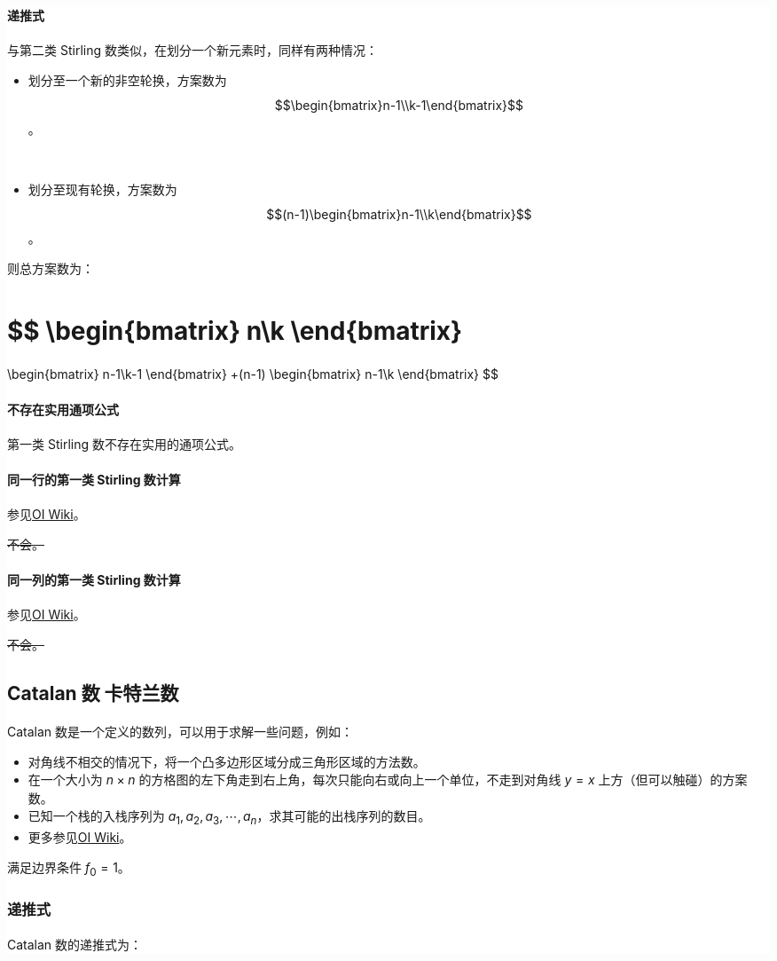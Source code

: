 #### 递推式

与第二类 Stirling 数类似，在划分一个新元素时，同样有两种情况：

* 划分至一个新的非空轮换，方案数为 $$\begin{bmatrix}n-1\\k-1\end{bmatrix}$$。

  <br>

* 划分至现有轮换，方案数为 $$(n-1)\begin{bmatrix}n-1\\k\end{bmatrix}$$。

则总方案数为：

$$
\begin{bmatrix}
n\\k
\end{bmatrix}
=
\begin{bmatrix}
n-1\\k-1
\end{bmatrix}
+(n-1)
\begin{bmatrix}
n-1\\k
\end{bmatrix}
$$

#### 不存在实用通项公式

第一类 Stirling 数不存在实用的通项公式。

#### 同一行的第一类 Stirling 数计算

参见[OI Wiki](https://oi-wiki.org/math/combinatorics/stirling/#同一行第一类斯特林数的计算)。

~~不会。~~

#### 同一列的第一类 Stirling 数计算

参见[OI Wiki](https://oi-wiki.org/math/combinatorics/stirling/#同一列第一类斯特林数的计算)。

~~不会。~~

## Catalan 数 卡特兰数

Catalan 数是一个定义的数列，可以用于求解一些问题，例如：

* 对角线不相交的情况下，将一个凸多边形区域分成三角形区域的方法数。
* 在一个大小为 $n\times n$ 的方格图的左下角走到右上角，每次只能向右或向上一个单位，不走到对角线 $y=x$ 上方（但可以触碰）的方案数。
* 已知一个栈的入栈序列为 $a_1,a_2,a_3,\cdots,a_n$，求其可能的出栈序列的数目。
* 更多参见[OI Wiki](https://oi-wiki.org/math/combinatorics/catalan/#catalan-数列)。

满足边界条件 $f_0=1$。

### 递推式

Catalan 数的递推式为：
